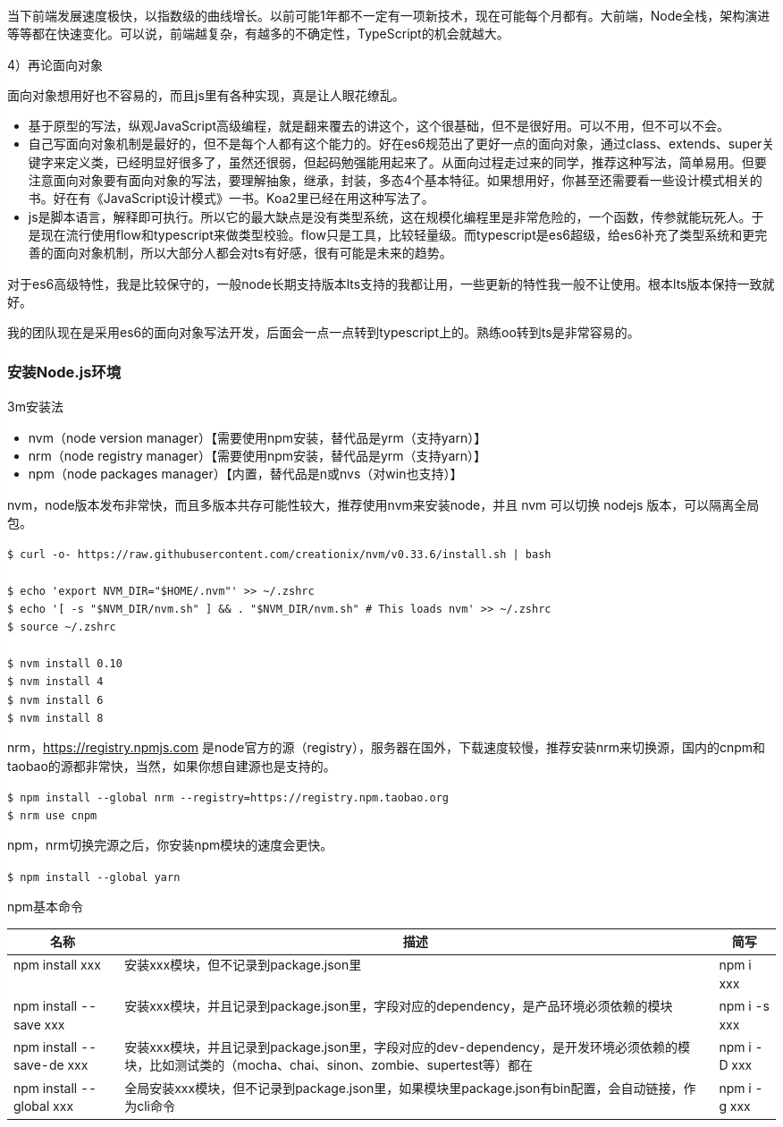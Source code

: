 当下前端发展速度极快，以指数级的曲线增长。以前可能1年都不一定有一项新技术，现在可能每个月都有。大前端，Node全栈，架构演进等等都在快速变化。可以说，前端越复杂，有越多的不确定性，TypeScript的机会就越大。

4）再论面向对象

面向对象想用好也不容易的，而且js里有各种实现，真是让人眼花缭乱。

- 基于原型的写法，纵观JavaScript高级编程，就是翻来覆去的讲这个，这个很基础，但不是很好用。可以不用，但不可以不会。
- 自己写面向对象机制是最好的，但不是每个人都有这个能力的。好在es6规范出了更好一点的面向对象，通过class、extends、super关键字来定义类，已经明显好很多了，虽然还很弱，但起码勉强能用起来了。从面向过程走过来的同学，推荐这种写法，简单易用。但要注意面向对象要有面向对象的写法，要理解抽象，继承，封装，多态4个基本特征。如果想用好，你甚至还需要看一些设计模式相关的书。好在有《JavaScript设计模式》一书。Koa2里已经在用这种写法了。
- js是脚本语言，解释即可执行。所以它的最大缺点是没有类型系统，这在规模化编程里是非常危险的，一个函数，传参就能玩死人。于是现在流行使用flow和typescript来做类型校验。flow只是工具，比较轻量级。而typescript是es6超级，给es6补充了类型系统和更完善的面向对象机制，所以大部分人都会对ts有好感，很有可能是未来的趋势。

对于es6高级特性，我是比较保守的，一般node长期支持版本lts支持的我都让用，一些更新的特性我一般不让使用。根本lts版本保持一致就好。

我的团队现在是采用es6的面向对象写法开发，后面会一点一点转到typescript上的。熟练oo转到ts是非常容易的。

### 安装Node.js环境

3m安装法

- nvm（node version manager）【需要使用npm安装，替代品是yrm（支持yarn）】
- nrm（node registry manager）【需要使用npm安装，替代品是yrm（支持yarn）】
- npm（node packages manager）【内置，替代品是n或nvs（对win也支持）】

nvm，node版本发布非常快，而且多版本共存可能性较大，推荐使用nvm来安装node，并且 nvm 可以切换 nodejs 版本，可以隔离全局包。

```shell
$ curl -o- https://raw.githubusercontent.com/creationix/nvm/v0.33.6/install.sh | bash

$ echo 'export NVM_DIR="$HOME/.nvm"' >> ~/.zshrc
$ echo '[ -s "$NVM_DIR/nvm.sh" ] && . "$NVM_DIR/nvm.sh" # This loads nvm' >> ~/.zshrc
$ source ~/.zshrc

$ nvm install 0.10
$ nvm install 4
$ nvm install 6
$ nvm install 8
```

nrm，https://registry.npmjs.com 是node官方的源（registry），服务器在国外，下载速度较慢，推荐安装nrm来切换源，国内的cnpm和taobao的源都非常快，当然，如果你想自建源也是支持的。

```shell
$ npm install --global nrm --registry=https://registry.npm.taobao.org
$ nrm use cnpm
```
npm，nrm切换完源之后，你安装npm模块的速度会更快。

```shell
$ npm install --global yarn
```

npm基本命令

| 名称 | 描述 | 简写 |
| --- | --- | --- |
| npm install xxx | 安装xxx模块，但不记录到package.json里 | npm i xxx |
| npm install --save xxx | 安装xxx模块，并且记录到package.json里，字段对应的dependency，是产品环境必须依赖的模块 | npm i -s xxx |
| npm install --save-de xxx | 安装xxx模块，并且记录到package.json里，字段对应的dev-dependency，是开发环境必须依赖的模块，比如测试类的（mocha、chai、sinon、zombie、supertest等）都在 | npm i -D xxx |
| npm install --global xxx | 全局安装xxx模块，但不记录到package.json里，如果模块里package.json有bin配置，会自动链接，作为cli命令 | npm i -g xxx |
